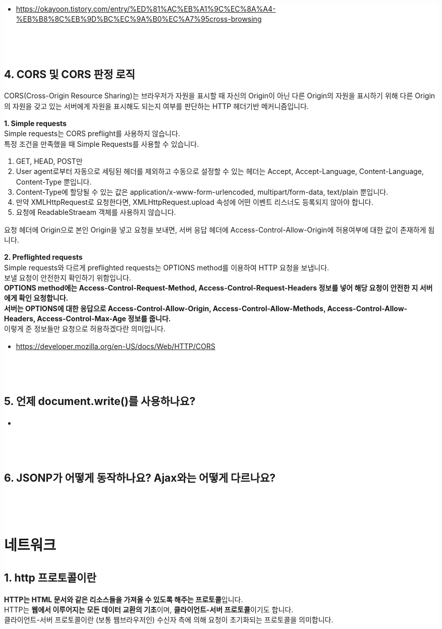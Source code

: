  - https://okayoon.tistory.com/entry/%ED%81%AC%EB%A1%9C%EC%8A%A4-%EB%B8%8C%EB%9D%BC%EC%9A%B0%EC%A7%95cross-browsing
<br/>
<br/>

## 4. CORS 및 CORS 판정 로직
CORS(Cross-Origin Resource Sharing)는 브라우저가 자원을 표시할 때 자신의 Origin이 아닌 다른 Origin의 자원을 표시하기 위해 다른 Origin의 자원을 갖고 있는 서버에게 자원을 표시해도 되는지 여부를 판단하는 HTTP 헤더기반 메커니즘입니다.  

**1. Simple requests**   
Simple requests는 CORS preflight를 사용하지 않습니다.  
특정 조건을 만족했을 때 Simple Requests를 사용할 수 있습니다.   

1) GET, HEAD, POST만  
2) User agent로부터 자동으로 세팅된 헤더를 제외하고 수동으로 설정할 수 있는 헤더는 Accept, Accept-Language, Content-Language, Content-Type 뿐입니다.  
3) Content-Type에 할당될 수 있는 값은 application/x-www-form-urlencoded, multipart/form-data, text/plain 뿐입니다.   
4) 만약 XMLHttpRequest로 요청한다면, XMLHttpRequest.upload 속성에 어떤 이벤트 리스너도 등록되지 않아야 합니다.  
5) 요청에 ReadableStraeam 객체를 사용하지 않습니다.   

요청 헤더에 Origin으로 본인 Origin을 넣고 요청을 보내면, 서버 응답 헤더에 Access-Control-Allow-Origin에 허용여부에 대한 값이 존재하게 됩니다. 
 
**2. Preflighted requests**  
Simple requests와 다르게 preflighted requests는 OPTIONS method를 이용하여 HTTP 요청을 보냅니다.  
보낼 요청이 안전한지 확인하기 위함입니다.   
**OPTIONS method에는 Access-Control-Request-Method, Access-Control-Request-Headers 정보를 넣어 해당 요청이 안전한 지 서버에게 확인 요청합니다.**   
**서버는 OPTIONS에 대한 응답으로 Access-Control-Allow-Origin, Access-Control-Allow-Methods, Access-Control-Allow-Headers, Access-Control-Max-Age 정보를 줍니다.**  
이렇게 준 정보들만 요청으로 허용하겠다란 의미입니다.
<br/>

 - https://developer.mozilla.org/en-US/docs/Web/HTTP/CORS
<br/>
<br/>

## 5. 언제 document.write()를 사용하나요?
 - 
<br/>
<br/> 

## 6. JSONP가 어떻게 동작하나요? Ajax와는 어떻게 다르나요?

<br/>
<br/> 


# 네트워크
## 1. http 프로토콜이란
**HTTP는 HTML 문서와 같은 리소스들을 가져올 수 있도록 해주는 프로토콜**입니다.  
HTTP는 **웹에서 이루어지는 모든 데이터 교환의 기초**이며, **클라이언트-서버 프로토콜**이기도 합니다.  
클라이언트-서버 프로토콜이란 (보통 웹브라우저인) 수신자 측에 의해 요청이 초기화되는 프로토콜을 의미합니다.  
